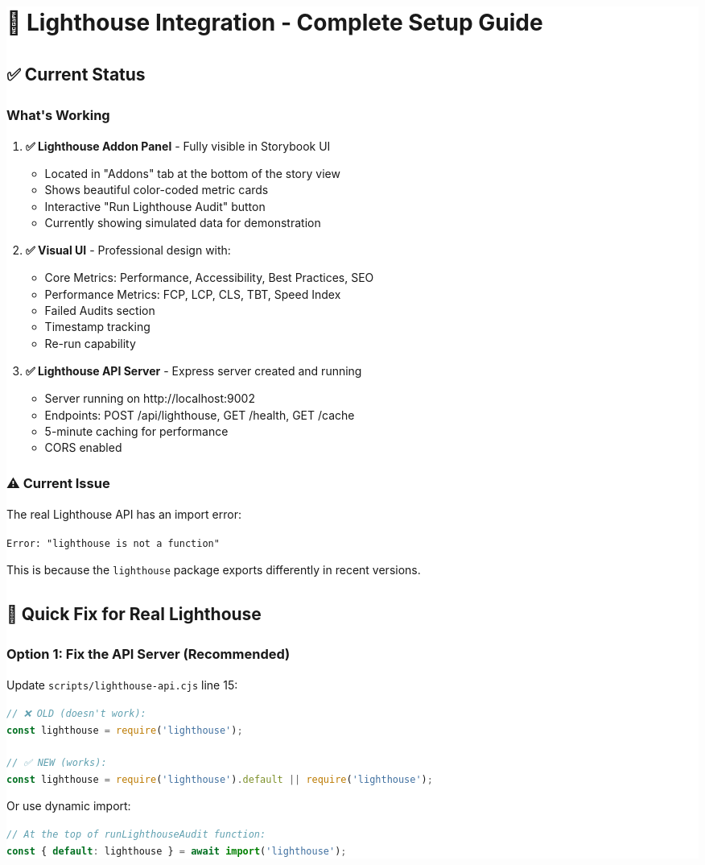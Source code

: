 # 🎉 Lighthouse Integration - Complete Setup Guide

## ✅ Current Status

### What's Working

1. **✅ Lighthouse Addon Panel** - Fully visible in Storybook UI
   - Located in "Addons" tab at the bottom of the story view
   - Shows beautiful color-coded metric cards
   - Interactive "Run Lighthouse Audit" button
   - Currently showing simulated data for demonstration

2. **✅ Visual UI** - Professional design with:
   - Core Metrics: Performance, Accessibility, Best Practices, SEO
   - Performance Metrics: FCP, LCP, CLS, TBT, Speed Index
   - Failed Audits section
   - Timestamp tracking
   - Re-run capability

3. **✅ Lighthouse API Server** - Express server created and running
   - Server running on http://localhost:9002
   - Endpoints: POST /api/lighthouse, GET /health, GET /cache
   - 5-minute caching for performance
   - CORS enabled

### ⚠️ Current Issue

The real Lighthouse API has an import error:
```
Error: "lighthouse is not a function"
```

This is because the `lighthouse` package exports differently in recent versions.

## 🔧 Quick Fix for Real Lighthouse

### Option 1: Fix the API Server (Recommended)

Update `scripts/lighthouse-api.cjs` line 15:

```javascript
// ❌ OLD (doesn't work):
const lighthouse = require('lighthouse');

// ✅ NEW (works):
const lighthouse = require('lighthouse').default || require('lighthouse');
```

Or use dynamic import:

```javascript
// At the top of runLighthouseAudit function:
const { default: lighthouse } = await import('lighthouse');
```
